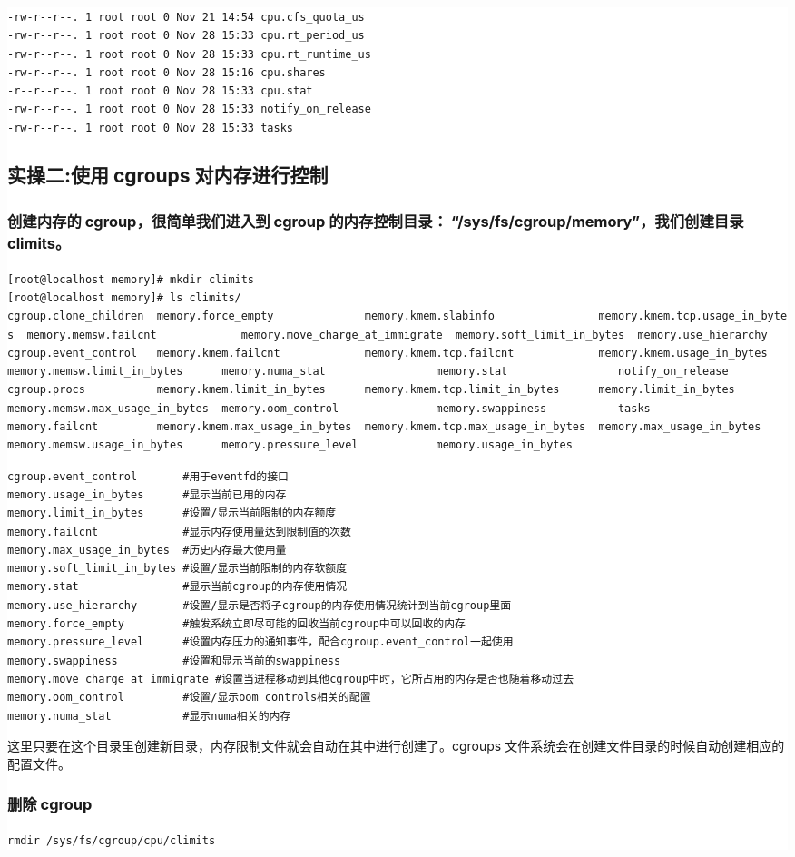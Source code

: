 ```
-rw-r--r--. 1 root root 0 Nov 21 14:54 cpu.cfs_quota_us
-rw-r--r--. 1 root root 0 Nov 28 15:33 cpu.rt_period_us
-rw-r--r--. 1 root root 0 Nov 28 15:33 cpu.rt_runtime_us
-rw-r--r--. 1 root root 0 Nov 28 15:16 cpu.shares
-r--r--r--. 1 root root 0 Nov 28 15:33 cpu.stat
-rw-r--r--. 1 root root 0 Nov 28 15:33 notify_on_release
-rw-r--r--. 1 root root 0 Nov 28 15:33 tasks
```

## 实操二:使用 cgroups 对内存进行控制

### 创建内存的 cgroup，很简单我们进入到 cgroup 的内存控制目录： “/sys/fs/cgroup/memory”，我们创建目录 climits。

```
[root@localhost memory]# mkdir climits
[root@localhost memory]# ls climits/
cgroup.clone_children  memory.force_empty              memory.kmem.slabinfo                memory.kmem.tcp.usage_in_bytes  memory.memsw.failcnt             memory.move_charge_at_immigrate  memory.soft_limit_in_bytes  memory.use_hierarchy
cgroup.event_control   memory.kmem.failcnt             memory.kmem.tcp.failcnt             memory.kmem.usage_in_bytes      memory.memsw.limit_in_bytes      memory.numa_stat                 memory.stat                 notify_on_release
cgroup.procs           memory.kmem.limit_in_bytes      memory.kmem.tcp.limit_in_bytes      memory.limit_in_bytes           memory.memsw.max_usage_in_bytes  memory.oom_control               memory.swappiness           tasks
memory.failcnt         memory.kmem.max_usage_in_bytes  memory.kmem.tcp.max_usage_in_bytes  memory.max_usage_in_bytes       memory.memsw.usage_in_bytes      memory.pressure_level            memory.usage_in_bytes
```

    cgroup.event_control       #用于eventfd的接口
    memory.usage_in_bytes      #显示当前已用的内存
    memory.limit_in_bytes      #设置/显示当前限制的内存额度
    memory.failcnt             #显示内存使用量达到限制值的次数
    memory.max_usage_in_bytes  #历史内存最大使用量
    memory.soft_limit_in_bytes #设置/显示当前限制的内存软额度
    memory.stat                #显示当前cgroup的内存使用情况
    memory.use_hierarchy       #设置/显示是否将子cgroup的内存使用情况统计到当前cgroup里面
    memory.force_empty         #触发系统立即尽可能的回收当前cgroup中可以回收的内存
    memory.pressure_level      #设置内存压力的通知事件，配合cgroup.event_control一起使用
    memory.swappiness          #设置和显示当前的swappiness
    memory.move_charge_at_immigrate #设置当进程移动到其他cgroup中时，它所占用的内存是否也随着移动过去
    memory.oom_control         #设置/显示oom controls相关的配置
    memory.numa_stat           #显示numa相关的内存

这里只要在这个目录里创建新目录，内存限制文件就会自动在其中进行创建了。cgroups 文件系统会在创建文件目录的时候自动创建相应的配置文件。

### 删除 cgroup
```
rmdir /sys/fs/cgroup/cpu/climits
```
